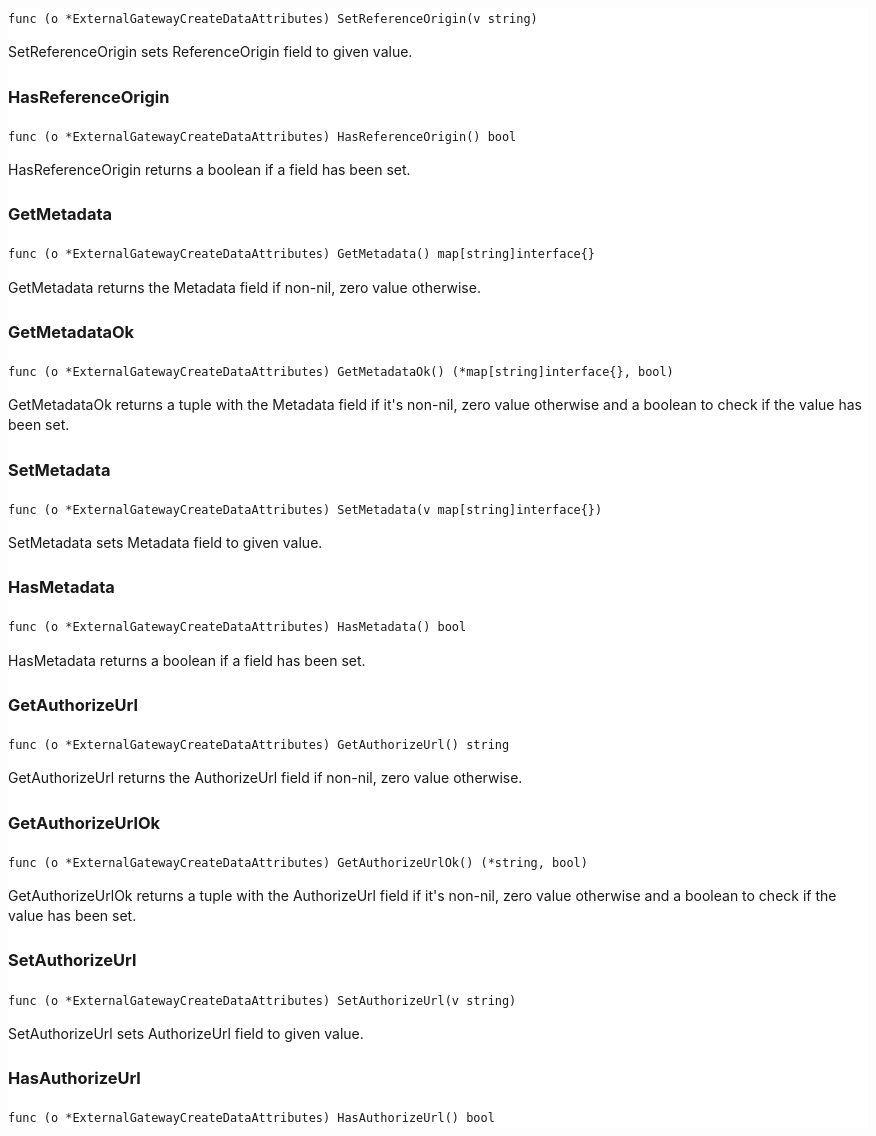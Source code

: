 `func (o *ExternalGatewayCreateDataAttributes) SetReferenceOrigin(v string)`

SetReferenceOrigin sets ReferenceOrigin field to given value.

### HasReferenceOrigin

`func (o *ExternalGatewayCreateDataAttributes) HasReferenceOrigin() bool`

HasReferenceOrigin returns a boolean if a field has been set.

### GetMetadata

`func (o *ExternalGatewayCreateDataAttributes) GetMetadata() map[string]interface{}`

GetMetadata returns the Metadata field if non-nil, zero value otherwise.

### GetMetadataOk

`func (o *ExternalGatewayCreateDataAttributes) GetMetadataOk() (*map[string]interface{}, bool)`

GetMetadataOk returns a tuple with the Metadata field if it's non-nil, zero value otherwise
and a boolean to check if the value has been set.

### SetMetadata

`func (o *ExternalGatewayCreateDataAttributes) SetMetadata(v map[string]interface{})`

SetMetadata sets Metadata field to given value.

### HasMetadata

`func (o *ExternalGatewayCreateDataAttributes) HasMetadata() bool`

HasMetadata returns a boolean if a field has been set.

### GetAuthorizeUrl

`func (o *ExternalGatewayCreateDataAttributes) GetAuthorizeUrl() string`

GetAuthorizeUrl returns the AuthorizeUrl field if non-nil, zero value otherwise.

### GetAuthorizeUrlOk

`func (o *ExternalGatewayCreateDataAttributes) GetAuthorizeUrlOk() (*string, bool)`

GetAuthorizeUrlOk returns a tuple with the AuthorizeUrl field if it's non-nil, zero value otherwise
and a boolean to check if the value has been set.

### SetAuthorizeUrl

`func (o *ExternalGatewayCreateDataAttributes) SetAuthorizeUrl(v string)`

SetAuthorizeUrl sets AuthorizeUrl field to given value.

### HasAuthorizeUrl

`func (o *ExternalGatewayCreateDataAttributes) HasAuthorizeUrl() bool`
